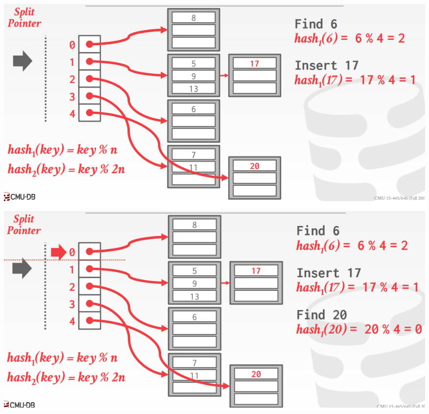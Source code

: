 ![image-20201109103053856](/images/image-20201109103053856.png)

![image-20201109103111196](/images/image-20201109103111196.png)
